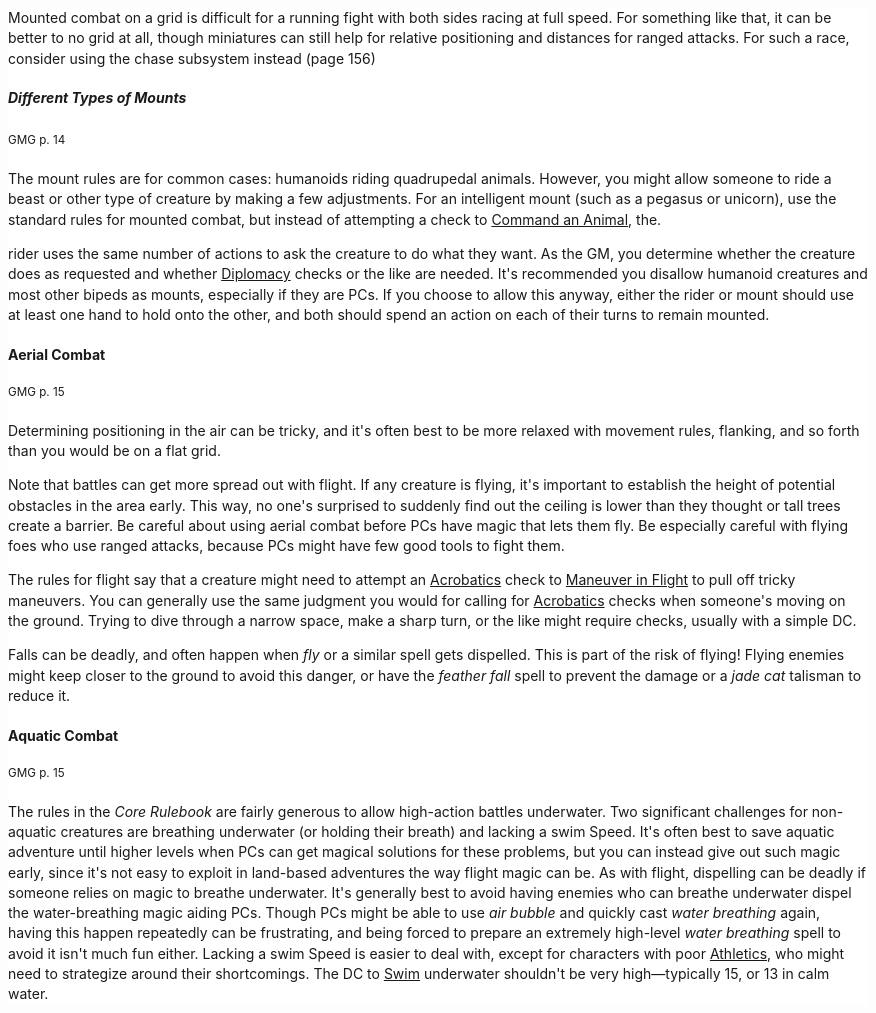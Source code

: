Mounted combat on a grid is difficult for a running fight with both sides racing at full speed. For something like that, it can be better to no grid at all, though miniatures can still help for relative positioning and distances for ranged attacks. For such a race, consider using the chase subsystem instead (page 156)

##### Different Types of Mounts
<sup>GMG p. 14</sup>

The mount rules are for common cases: humanoids riding quadrupedal animals. However, you might allow someone to ride a beast or other type of creature by making a few adjustments. For an intelligent mount (such as a pegasus or unicorn), use the standard rules for mounted combat, but instead of attempting a check to [Command an Animal](/rules/actions/command-an-animal.md), the.

rider uses the same number of actions to ask the creature to do what they want. As the GM, you determine whether the creature does as requested and whether [Diplomacy](/compendium/skills.md#Diplomacy) checks or the like are needed. It's recommended you disallow humanoid creatures and most other bipeds as mounts, especially if they are PCs. If you choose to allow this anyway, either the rider or mount should use at least one hand to hold onto the other, and both should spend an action on each of their turns to remain mounted.

#### Aerial Combat
<sup>GMG p. 15</sup>

Determining positioning in the air can be tricky, and it's often best to be more relaxed with movement rules, flanking, and so forth than you would be on a flat grid.

Note that battles can get more spread out with flight. If any creature is flying, it's important to establish the height of potential obstacles in the area early. This way, no one's surprised to suddenly find out the ceiling is lower than they thought or tall trees create a barrier. Be careful about using aerial combat before PCs have magic that lets them fly. Be especially careful with flying foes who use ranged attacks, because PCs might have few good tools to fight them.

The rules for flight say that a creature might need to attempt an [Acrobatics](/compendium/skills.md#Acrobatics) check to [Maneuver in Flight](/rules/actions/maneuver-in-flight.md) to pull off tricky maneuvers. You can generally use the same judgment you would for calling for [Acrobatics](/compendium/skills.md#Acrobatics) checks when someone's moving on the ground. Trying to dive through a narrow space, make a sharp turn, or the like might require checks, usually with a simple DC.

Falls can be deadly, and often happen when _fly_ or a similar spell gets dispelled. This is part of the risk of flying! Flying enemies might keep closer to the ground to avoid this danger, or have the _feather fall_ spell to prevent the damage or a _jade cat_ talisman to reduce it.

#### Aquatic Combat
<sup>GMG p. 15</sup>

The rules in the _Core Rulebook_ are fairly generous to allow high-action battles underwater. Two significant challenges for non-aquatic creatures are breathing underwater (or holding their breath) and lacking a swim Speed. It's often best to save aquatic adventure until higher levels when PCs can get magical solutions for these problems, but you can instead give out such magic early, since it's not easy to exploit in land-based adventures the way flight magic can be. As with flight, dispelling can be deadly if someone relies on magic to breathe underwater. It's generally best to avoid having enemies who can breathe underwater dispel the water-breathing magic aiding PCs. Though PCs might be able to use _air bubble_ and quickly cast _water breathing_ again, having this happen repeatedly can be frustrating, and being forced to prepare an extremely high-level _water breathing_ spell to avoid it isn't much fun either. Lacking a swim Speed is easier to deal with, except for characters with poor [Athletics](/compendium/skills.md#Athletics), who might need to strategize around their shortcomings. The DC to [Swim](/rules/actions/swim.md) underwater shouldn't be very high—typically 15, or 13 in calm water.
